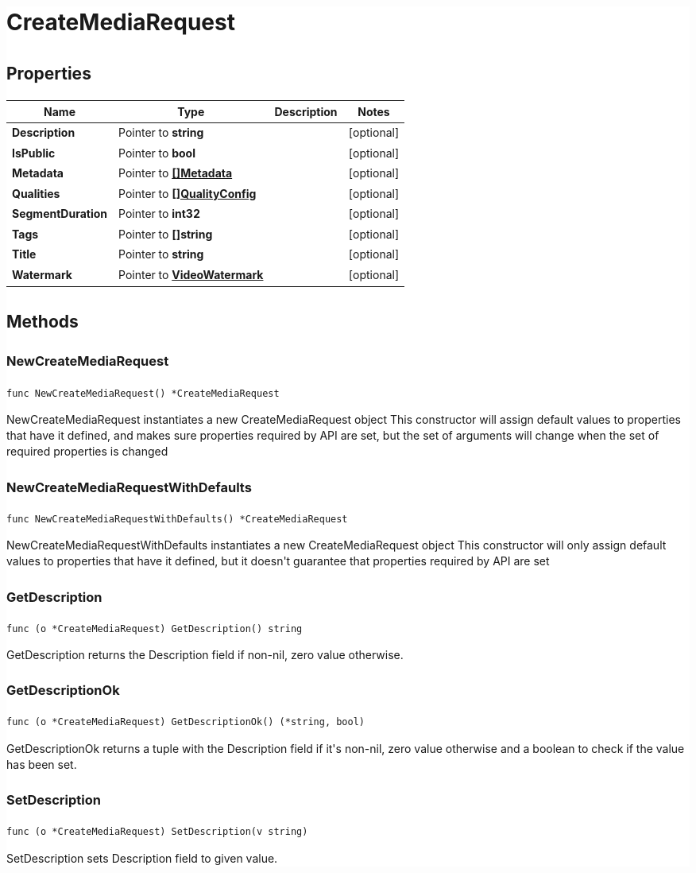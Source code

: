 # CreateMediaRequest

## Properties

Name | Type | Description | Notes
------------ | ------------- | ------------- | -------------
**Description** | Pointer to **string** |  | [optional] 
**IsPublic** | Pointer to **bool** |  | [optional] 
**Metadata** | Pointer to [**[]Metadata**](Metadata.md) |  | [optional] 
**Qualities** | Pointer to [**[]QualityConfig**](QualityConfig.md) |  | [optional] 
**SegmentDuration** | Pointer to **int32** |  | [optional] 
**Tags** | Pointer to **[]string** |  | [optional] 
**Title** | Pointer to **string** |  | [optional] 
**Watermark** | Pointer to [**VideoWatermark**](VideoWatermark.md) |  | [optional] 

## Methods

### NewCreateMediaRequest

`func NewCreateMediaRequest() *CreateMediaRequest`

NewCreateMediaRequest instantiates a new CreateMediaRequest object
This constructor will assign default values to properties that have it defined,
and makes sure properties required by API are set, but the set of arguments
will change when the set of required properties is changed

### NewCreateMediaRequestWithDefaults

`func NewCreateMediaRequestWithDefaults() *CreateMediaRequest`

NewCreateMediaRequestWithDefaults instantiates a new CreateMediaRequest object
This constructor will only assign default values to properties that have it defined,
but it doesn't guarantee that properties required by API are set

### GetDescription

`func (o *CreateMediaRequest) GetDescription() string`

GetDescription returns the Description field if non-nil, zero value otherwise.

### GetDescriptionOk

`func (o *CreateMediaRequest) GetDescriptionOk() (*string, bool)`

GetDescriptionOk returns a tuple with the Description field if it's non-nil, zero value otherwise
and a boolean to check if the value has been set.

### SetDescription

`func (o *CreateMediaRequest) SetDescription(v string)`

SetDescription sets Description field to given value.

